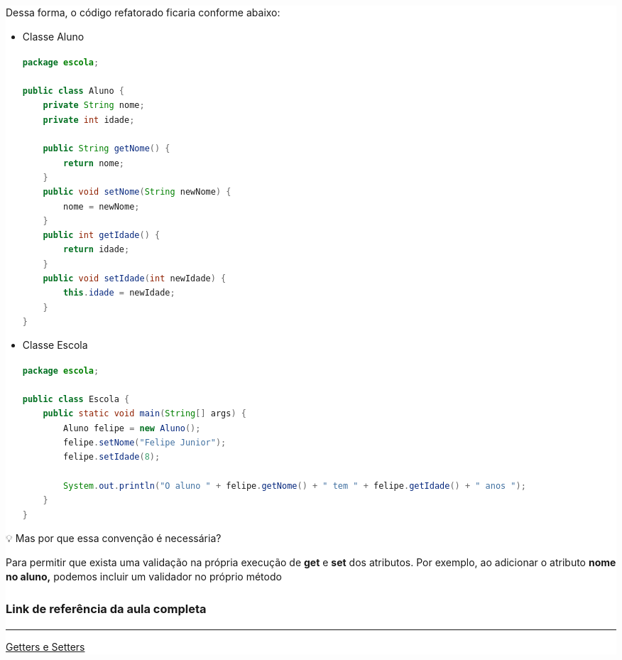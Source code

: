 Dessa forma, o código refatorado ficaria conforme abaixo:

- Classe Aluno

    ```java
    package escola;
    
    public class Aluno {
    	private String nome;
    	private int idade;
    	
    	public String getNome() {
    		return nome;
    	}
    	public void setNome(String newNome) {
    		nome = newNome;
    	}
    	public int getIdade() {
    		return idade;
    	}
    	public void setIdade(int newIdade) {
    		this.idade = newIdade;
    	}
    }
    ```

- Classe Escola

    ```java
    package escola;
    
    public class Escola {
    	public static void main(String[] args) {
    		Aluno felipe = new Aluno();
    		felipe.setNome("Felipe Junior");
    		felipe.setIdade(8);
    
    		System.out.println("O aluno " + felipe.getNome() + " tem " + felipe.getIdade() + " anos ");
    	}
    }
    ```

<aside>
💡 Mas por que essa convenção é necessária?

Para permitir que exista uma validação na própria execução de **get** e **set** dos atributos.
Por exemplo, ao adicionar o atributo **nome no aluno,** podemos incluir um validador no próprio método

</aside>

### Link de referência da aula completa

---

[Getters e Setters](https://glysns.gitbook.io/java-basico/programacao-orientada-a-objetos/getters-e-setters)
